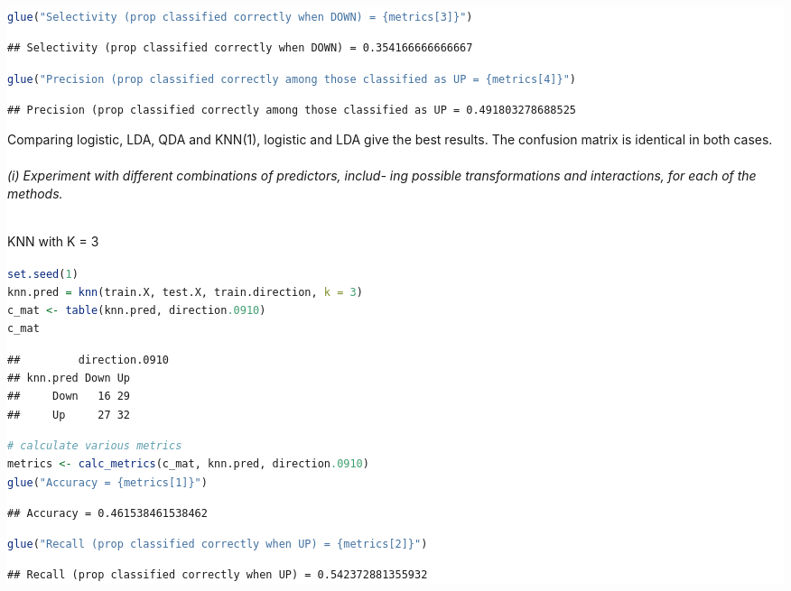 ``` r
glue("Selectivity (prop classified correctly when DOWN) = {metrics[3]}")
```

    ## Selectivity (prop classified correctly when DOWN) = 0.354166666666667

``` r
glue("Precision (prop classified correctly among those classified as UP = {metrics[4]}")
```

    ## Precision (prop classified correctly among those classified as UP = 0.491803278688525

Comparing logistic, LDA, QDA and KNN(1), logistic and LDA give the best
results. The confusion matrix is identical in both
cases.

###### (i) Experiment with different combinations of predictors, includ- ing possible transformations and interactions, for each of the methods.

KNN with K = 3

``` r
set.seed(1)
knn.pred = knn(train.X, test.X, train.direction, k = 3)
c_mat <- table(knn.pred, direction.0910)
c_mat
```

    ##         direction.0910
    ## knn.pred Down Up
    ##     Down   16 29
    ##     Up     27 32

``` r
# calculate various metrics
metrics <- calc_metrics(c_mat, knn.pred, direction.0910)
glue("Accuracy = {metrics[1]}")
```

    ## Accuracy = 0.461538461538462

``` r
glue("Recall (prop classified correctly when UP) = {metrics[2]}")
```

    ## Recall (prop classified correctly when UP) = 0.542372881355932

